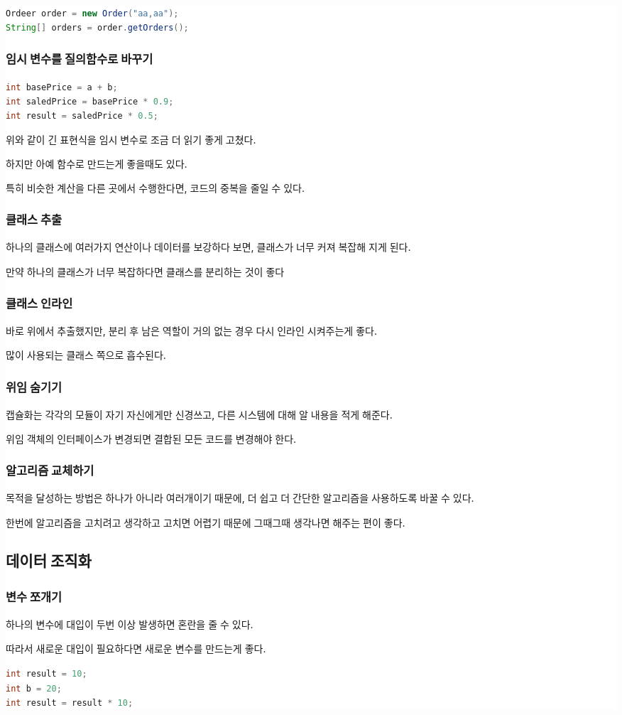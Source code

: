 ``` java
Ordeer order = new Order("aa,aa");
String[] orders = order.getOrders();
```

### 임시 변수를 질의함수로 바꾸기

``` java
int basePrice = a + b;
int saledPrice = basePrice * 0.9;
int result = saledPrice * 0.5;
```

위와 같이 긴 표현식을 임시 변수로 조금 더 읽기 좋게 고쳤다.

하지만 아예 함수로 만드는게 좋을때도 있다.

특히 비슷한 계산을 다른 곳에서 수행한다면, 코드의 중복을 줄일 수 있다.

### 클래스 추출

하나의 클래스에 여러가지 연산이나 데이터를 보강하다 보면, 클래스가 너무 커져 복잡해 지게 된다.

만약 하나의 클래스가 너무 복잡하다면 클래스를 분리하는 것이 좋다

### 클래스 인라인

바로 위에서 추출했지만, 분리 후 남은 역할이 거의 없는 경우 다시 인라인 시켜주는게 좋다.

많이 사용되는 클래스 쪽으로 흡수된다.

### 위임 숨기기

캡슐화는 각각의 모듈이 자기 자신에게만 신경쓰고, 다른 시스템에 대해 알 내용을 적게 해준다.

위임 객체의 인터페이스가 변경되면 결합된 모든 코드를 변경해야 한다.

### 알고리즘 교체하기

목적을 달성하는 방법은 하나가 아니라 여러개이기 때문에, 더 쉽고 더 간단한 알고리즘을 사용하도록 바꿀 수 있다.

한번에 알고리즘을 고치려고 생각하고 고치면 어렵기 때문에 그때그때 생각나면 해주는 편이 좋다.

## 데이터 조직화

### 변수 쪼개기

하나의 변수에 대입이 두번 이상 발생하면 혼란을 줄 수 있다.

따라서 새로운 대입이 필요하다면 새로운 변수를 만드는게 좋다.

``` java
int result = 10;
int b = 20;
int result = result * 10;
```
